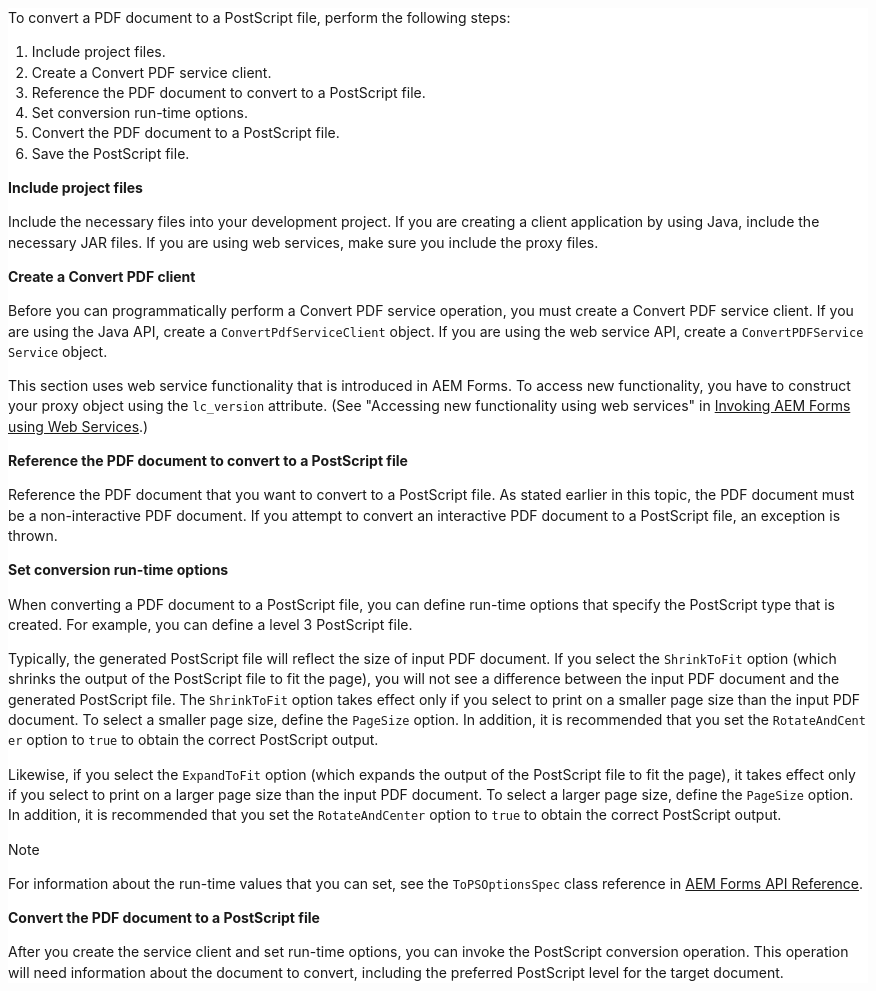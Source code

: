 To convert a PDF document to a PostScript file, perform the following steps:

1. Include project files.
1. Create a Convert PDF service client.
1. Reference the PDF document to convert to a PostScript file.
1. Set conversion run-time options.
1. Convert the PDF document to a PostScript file.
1. Save the PostScript file.

**Include project files**

Include the necessary files into your development project. If you are creating a client application by using Java, include the necessary JAR files. If you are using web services, make sure you include the proxy files.

**Create a Convert PDF client**

Before you can programmatically perform a Convert PDF service operation, you must create a Convert PDF service client. If you are using the Java API, create a `ConvertPdfServiceClient` object. If you are using the web service API, create a `ConvertPDFServiceService` object.

This section uses web service functionality that is introduced in AEM Forms. To access new functionality, you have to construct your proxy object using the `lc_version` attribute. (See "Accessing new functionality using web services" in [Invoking AEM Forms using Web Services](/help/forms/developing/invoking-aem-forms-using-web.md#invoking-aem-forms-using-web-services).)

**Reference the PDF document to convert to a PostScript file**

Reference the PDF document that you want to convert to a PostScript file. As stated earlier in this topic, the PDF document must be a non-interactive PDF document. If you attempt to convert an interactive PDF document to a PostScript file, an exception is thrown.

**Set conversion run-time options**

When converting a PDF document to a PostScript file, you can define run-time options that specify the PostScript type that is created. For example, you can define a level 3 PostScript file.

Typically, the generated PostScript file will reflect the size of input PDF document. If you select the `ShrinkToFit` option (which shrinks the output of the PostScript file to fit the page), you will not see a difference between the input PDF document and the generated PostScript file. The `ShrinkToFit` option takes effect only if you select to print on a smaller page size than the input PDF document. To select a smaller page size, define the `PageSize` option. In addition, it is recommended that you set the `RotateAndCenter` option to `true` to obtain the correct PostScript output.

Likewise, if you select the `ExpandToFit` option (which expands the output of the PostScript file to fit the page), it takes effect only if you select to print on a larger page size than the input PDF document. To select a larger page size, define the `PageSize` option. In addition, it is recommended that you set the `RotateAndCenter` option to `true` to obtain the correct PostScript output.

>[!NOTE]
>
>For information about the run-time values that you can set, see the `ToPSOptionsSpec` class reference in [AEM Forms API Reference](https://www.adobe.com/go/learn_aemforms_javadocs_63_en).

**Convert the PDF document to a PostScript file**

After you create the service client and set run-time options, you can invoke the PostScript conversion operation. This operation will need information about the document to convert, including the preferred PostScript level for the target document.
